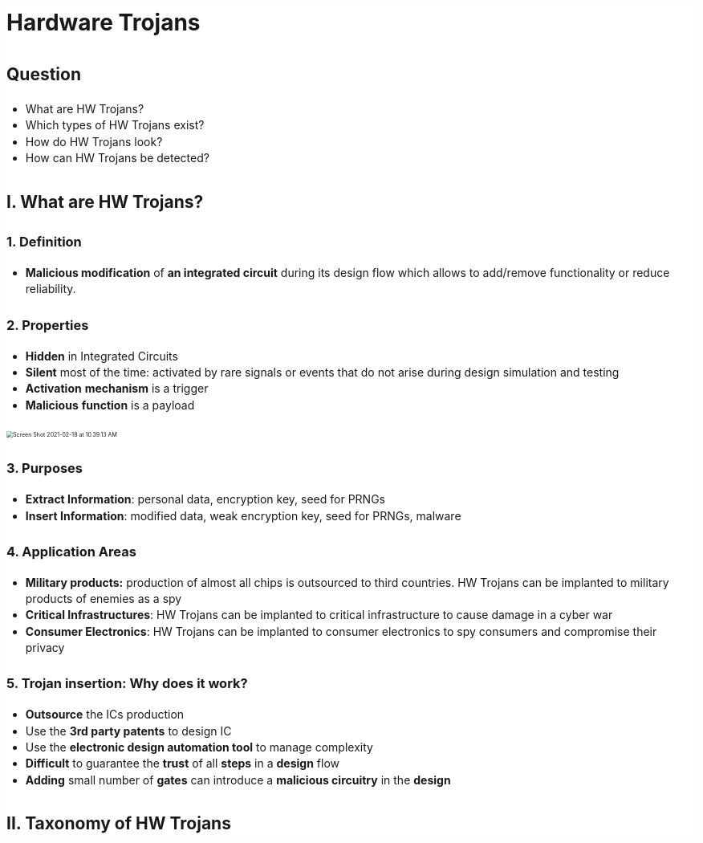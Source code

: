 # Hardware Trojans

## Question

- What are HW Trojans?
- Which types of HW Trojans exist?
- How do HW Trojans look?
- How can HW Trojans be detected?

## I. What are HW Trojans?

### 1. Definition

- **Malicious modification** of **an integrated circuit** during its design flow which allows to add/remove functionality or reduce reliability.

### 2. Properties

- **Hidden** in Integrated Circuits
- **Silent** most of the time: activated by rare signals or events that do not arise during design simulation and testing
- **Activation** **mechanism** is a trigger
- **Malicious** **function** is a payload

<img src="/Users/vuong/Library/Application Support/typora-user-images/Screen Shot 2021-02-18 at 10.39.13 AM.png" alt="Screen Shot 2021-02-18 at 10.39.13 AM" style="zoom:50%;" />

### 3. Purposes

- **Extract Information**: personal data, encryption key, seed for PRNGs
- **Insert Information**: modified data, weak encryption key, seed for PRNGs, malware

### 4. Application Areas

- **Military products:** production of almost all chips is outsourced to third countries. HW Trojans can be implanted to military products of enemies as a spy
- **Critical Infrastructures**: HW Trojans can be implanted to critical infrastructure to cause damage in a cyber war
- **Consumer Electronics**: HW Trojans can be implanted to consumer electronics to spy consumers and compromise their privacy

### 5. Trojan insertion: Why does it work?



- **Outsource** the ICs production
- Use the **3rd party patents** to design IC
- Use the **electronic design automation tool** to manage complexity
- **Difficult** to guarantee the **trust** of all **steps** in a **design** flow
- **Adding** small number of **gates** can introduce a **malicious circuitry** in the **design**

## II. Taxonomy of HW Trojans

